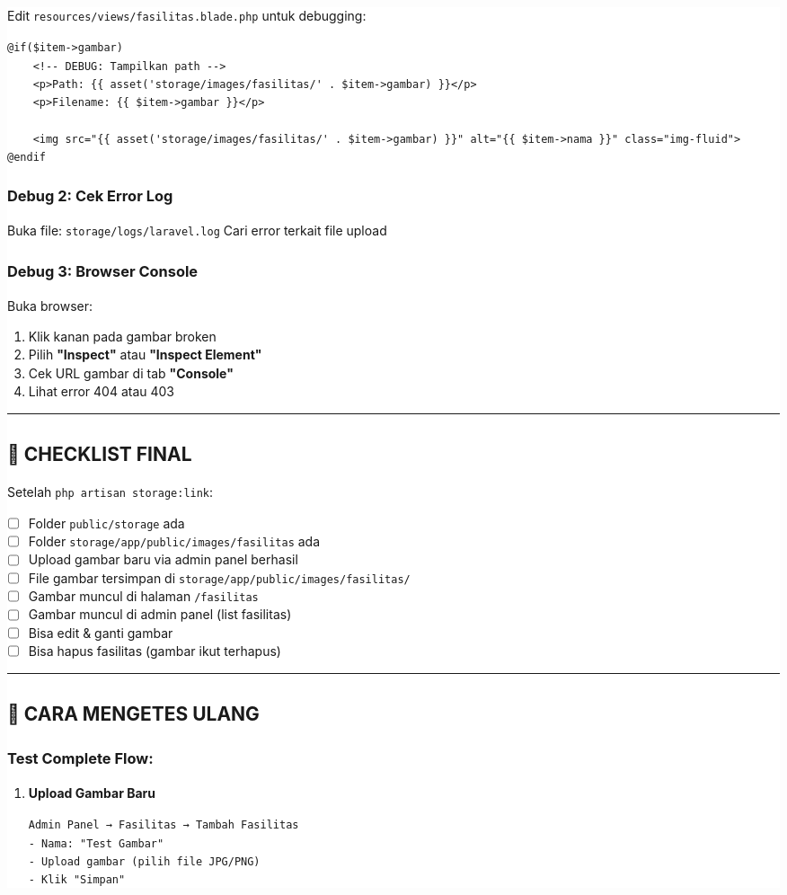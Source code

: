 Edit `resources/views/fasilitas.blade.php` untuk debugging:
```blade
@if($item->gambar)
    <!-- DEBUG: Tampilkan path -->
    <p>Path: {{ asset('storage/images/fasilitas/' . $item->gambar) }}</p>
    <p>Filename: {{ $item->gambar }}</p>
    
    <img src="{{ asset('storage/images/fasilitas/' . $item->gambar) }}" alt="{{ $item->nama }}" class="img-fluid">
@endif
```

### Debug 2: Cek Error Log

Buka file: `storage/logs/laravel.log`
Cari error terkait file upload

### Debug 3: Browser Console

Buka browser:
1. Klik kanan pada gambar broken
2. Pilih **"Inspect"** atau **"Inspect Element"**
3. Cek URL gambar di tab **"Console"**
4. Lihat error 404 atau 403

---

## 📝 CHECKLIST FINAL

Setelah `php artisan storage:link`:

- [ ] Folder `public/storage` ada
- [ ] Folder `storage/app/public/images/fasilitas` ada
- [ ] Upload gambar baru via admin panel berhasil
- [ ] File gambar tersimpan di `storage/app/public/images/fasilitas/`
- [ ] Gambar muncul di halaman `/fasilitas`
- [ ] Gambar muncul di admin panel (list fasilitas)
- [ ] Bisa edit & ganti gambar
- [ ] Bisa hapus fasilitas (gambar ikut terhapus)

---

## 🎯 CARA MENGETES ULANG

### Test Complete Flow:

1. **Upload Gambar Baru**
   ```
   Admin Panel → Fasilitas → Tambah Fasilitas
   - Nama: "Test Gambar"
   - Upload gambar (pilih file JPG/PNG)
   - Klik "Simpan"
   ```
